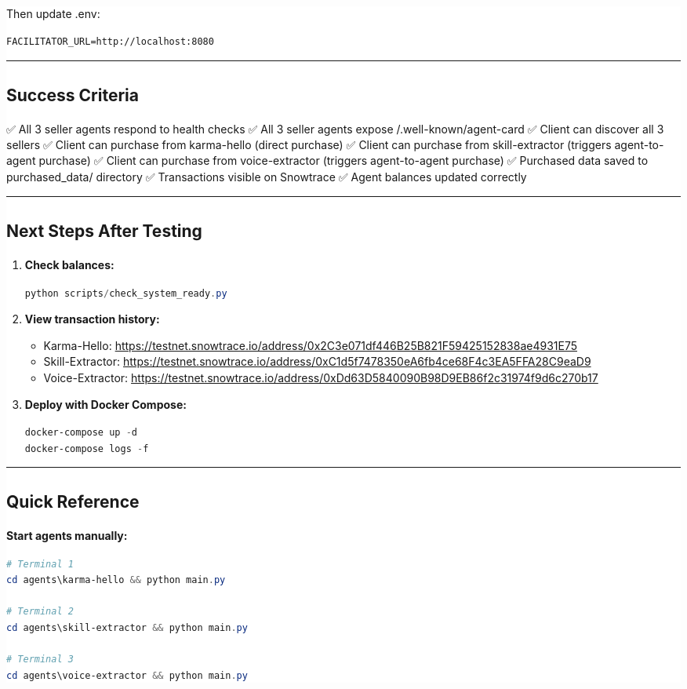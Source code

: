 Then update .env:
```
FACILITATOR_URL=http://localhost:8080
```

---

## Success Criteria

✅ All 3 seller agents respond to health checks
✅ All 3 seller agents expose /.well-known/agent-card
✅ Client can discover all 3 sellers
✅ Client can purchase from karma-hello (direct purchase)
✅ Client can purchase from skill-extractor (triggers agent-to-agent purchase)
✅ Client can purchase from voice-extractor (triggers agent-to-agent purchase)
✅ Purchased data saved to purchased_data/ directory
✅ Transactions visible on Snowtrace
✅ Agent balances updated correctly

---

## Next Steps After Testing

1. **Check balances:**
   ```powershell
   python scripts/check_system_ready.py
   ```

2. **View transaction history:**
   - Karma-Hello: https://testnet.snowtrace.io/address/0x2C3e071df446B25B821F59425152838ae4931E75
   - Skill-Extractor: https://testnet.snowtrace.io/address/0xC1d5f7478350eA6fb4ce68F4c3EA5FFA28C9eaD9
   - Voice-Extractor: https://testnet.snowtrace.io/address/0xDd63D5840090B98D9EB86f2c31974f9d6c270b17

3. **Deploy with Docker Compose:**
   ```powershell
   docker-compose up -d
   docker-compose logs -f
   ```

---

## Quick Reference

**Start agents manually:**
```powershell
# Terminal 1
cd agents\karma-hello && python main.py

# Terminal 2
cd agents\skill-extractor && python main.py

# Terminal 3
cd agents\voice-extractor && python main.py
```
